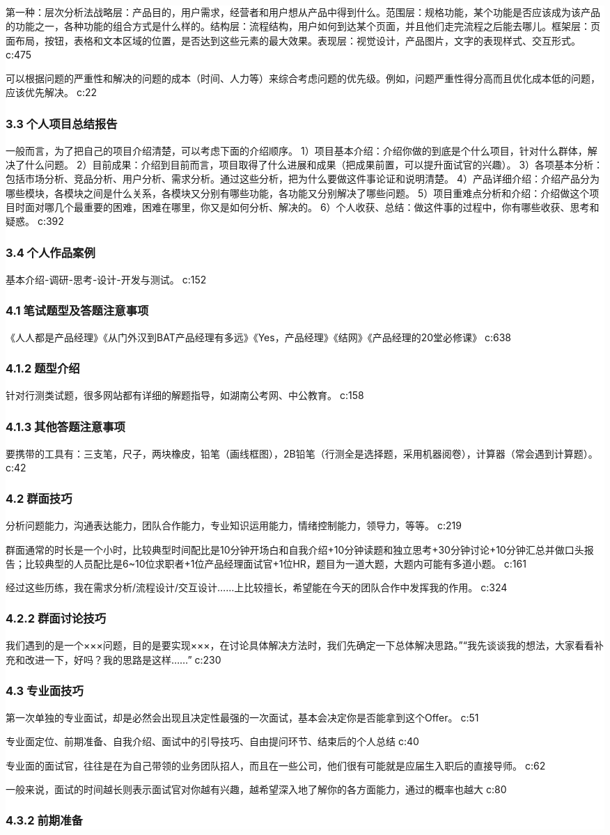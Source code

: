 第一种：层次分析法战略层：产品目的，用户需求，经营者和用户想从产品中得到什么。范围层：规格功能，某个功能是否应该成为该产品的功能之一，各种功能的组合方式是什么样的。结构层：流程结构，用户如何到达某个页面，并且他们走完流程之后能去哪儿。框架层：页面布局，按钮，表格和文本区域的位置，是否达到这些元素的最大效果。表现层：视觉设计，产品图片，文字的表现样式、交互形式。 c:475

可以根据问题的严重性和解决的问题的成本（时间、人力等）来综合考虑问题的优先级。例如，问题严重性得分高而且优化成本低的问题，应该优先解决。 c:22

### 3.3 个人项目总结报告

一般而言，为了把自己的项目介绍清楚，可以考虑下面的介绍顺序。
1）项目基本介绍：介绍你做的到底是个什么项目，针对什么群体，解决了什么问题。
2）目前成果：介绍到目前而言，项目取得了什么进展和成果（把成果前置，可以提升面试官的兴趣）。
3）各项基本分析：包括市场分析、竞品分析、用户分析、需求分析。通过这些分析，把为什么要做这件事论证和说明清楚。
4）产品详细介绍：介绍产品分为哪些模块，各模块之间是什么关系，各模块又分别有哪些功能，各功能又分别解决了哪些问题。
5）项目重难点分析和介绍：介绍做这个项目时面对哪几个最重要的困难，困难在哪里，你又是如何分析、解决的。
6）个人收获、总结：做这件事的过程中，你有哪些收获、思考和疑惑。 c:392

### 3.4 个人作品案例

基本介绍-调研-思考-设计-开发与测试。 c:152

### 4.1 笔试题型及答题注意事项

《人人都是产品经理》《从门外汉到BAT产品经理有多远》《Yes，产品经理》《结网》《产品经理的20堂必修课》 c:638

### 4.1.2 题型介绍

针对行测类试题，很多网站都有详细的解题指导，如湖南公考网、中公教育。 c:158

### 4.1.3 其他答题注意事项

要携带的工具有：三支笔，尺子，两块橡皮，铅笔（画线框图），2B铅笔（行测全是选择题，采用机器阅卷），计算器（常会遇到计算题）。 c:42

### 4.2 群面技巧

分析问题能力，沟通表达能力，团队合作能力，专业知识运用能力，情绪控制能力，领导力，等等。 c:219

群面通常的时长是一个小时，比较典型时间配比是10分钟开场白和自我介绍+10分钟读题和独立思考+30分钟讨论+10分钟汇总并做口头报告；比较典型的人员配比是6~10位求职者+1位产品经理面试官+1位HR，题目为一道大题，大题内可能有多道小题。 c:161

经过这些历练，我在需求分析/流程设计/交互设计……上比较擅长，希望能在今天的团队合作中发挥我的作用。 c:324

### 4.2.2 群面讨论技巧

我们遇到的是一个×××问题，目的是要实现×××，在讨论具体解决方法时，我们先确定一下总体解决思路。”“我先谈谈我的想法，大家看看补充和改进一下，好吗？我的思路是这样……” c:230

### 4.3 专业面技巧

第一次单独的专业面试，却是必然会出现且决定性最强的一次面试，基本会决定你是否能拿到这个Offer。 c:51

专业面定位、前期准备、自我介绍、面试中的引导技巧、自由提问环节、结束后的个人总结 c:40

专业面的面试官，往往是在为自己带领的业务团队招人，而且在一些公司，他们很有可能就是应届生入职后的直接导师。 c:62

一般来说，面试的时间越长则表示面试官对你越有兴趣，越希望深入地了解你的各方面能力，通过的概率也越大 c:80

### 4.3.2 前期准备
